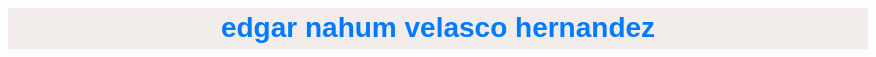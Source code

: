 <!DOCTYPE html>
<html lang ="es">
<head>
	<meta charset="utf-8">
	<meta name="author content="nahum velasco>
	<meta name="DESCRIPTIOMCONTENT"=mi primer pagina web>
	<meta nameviewport content=width=device-width,
	intial-scale=1.0>
	<title>mi autobiografia</title>
	<h1>edgar nahum velasco hernandez</h1>
	<style>
        body {
            font-family: 'Arial', sans-serif;  /* Formato Gral */
            background-color: #f2edea;
            margin: 20px;  //Margen superior e inferiror
            padding: 10px; // espacio interno a todos los lados
            /* padding: 10px 20 px; // superior inferiro 10  izq y der 20 */
        }
        p.formato1 { 
            color: #2980b9;
            font-family: Arial, sans-serif; 
            font-size: 18px; 
            font-weight: bold; 
        }
        p.formato2 {
            color: #b92929; /* Color rojo del texto */
             font-family: Arial, sans-serif; /* Tipo de fuente */
            font-size: 14px; /* Tamaño de la fuente */
            font-weight: bold; /* Negritas */
        }
        p.format3 {
            color: #29b93a; /* Color verde del texto */
            font-family: Arial, sans-serif; /* Tipo de fuente */
            font-size: 10px; /* Tamaño de la fuente */
            font-weight: bold; /* Negritas */
        }
        h1 { 
            color: #007BFF;  /*  ** */
            text-align: center;
      }
        section {
            margin-bottom: 20px;
            padding: 15px;
            background-color: #fff;
            border: 1px solid #ccc;
            border-radius: 10px; //Redondear las esquinas
        }
        footer {
            text-align: center;
            margin-top: 40px;
            color: #000; /color negro/
        }
        @media (max-width: 600px) { // aplica segun los px de las pantallas 66
            body {
                font-size: 14px;
            } 
             